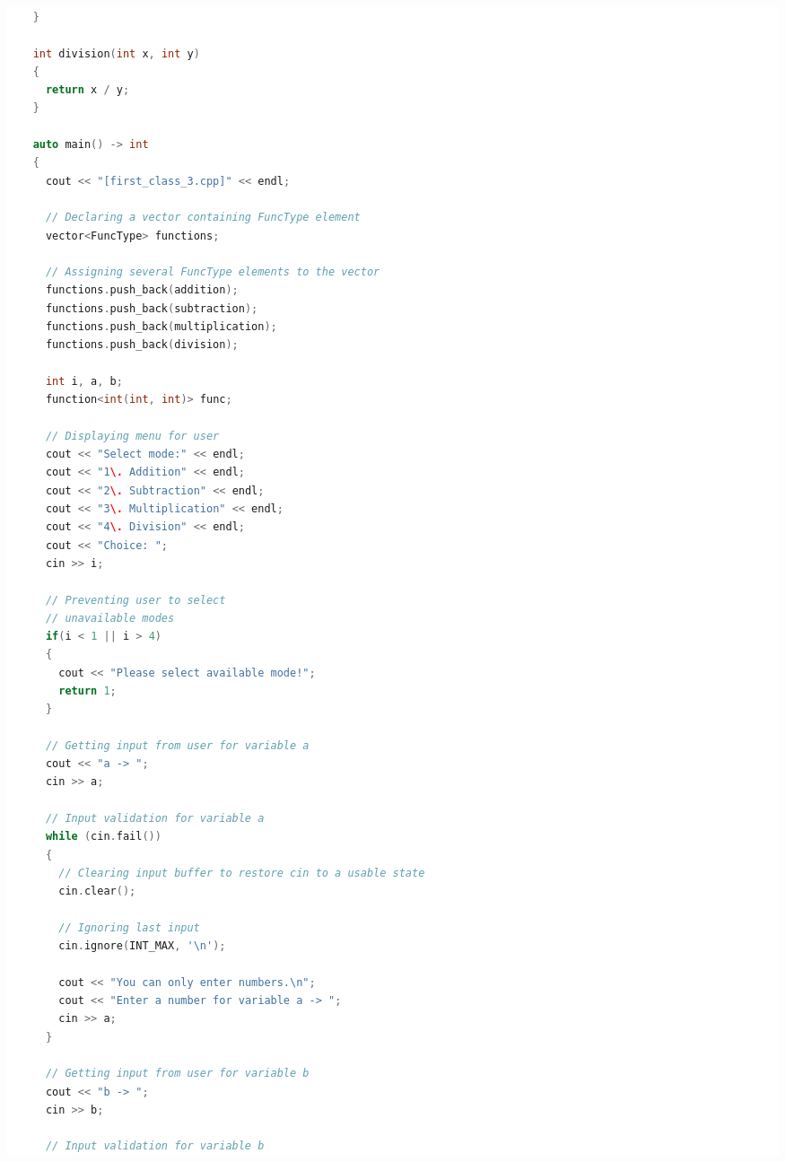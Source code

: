 ```cpp
    }

    int division(int x, int y)
    {
      return x / y;
    }

    auto main() -> int
    {
      cout << "[first_class_3.cpp]" << endl;

      // Declaring a vector containing FuncType element
      vector<FuncType> functions;

      // Assigning several FuncType elements to the vector
      functions.push_back(addition);
      functions.push_back(subtraction);
      functions.push_back(multiplication);
      functions.push_back(division);

      int i, a, b;
      function<int(int, int)> func;

      // Displaying menu for user
      cout << "Select mode:" << endl;
      cout << "1\. Addition" << endl;
      cout << "2\. Subtraction" << endl;
      cout << "3\. Multiplication" << endl;
      cout << "4\. Division" << endl;
      cout << "Choice: ";
      cin >> i;

      // Preventing user to select
      // unavailable modes
      if(i < 1 || i > 4)
      {
        cout << "Please select available mode!";
        return 1;
      }

      // Getting input from user for variable a
      cout << "a -> ";
      cin >> a;

      // Input validation for variable a
      while (cin.fail())
      {
        // Clearing input buffer to restore cin to a usable state
        cin.clear();

        // Ignoring last input
        cin.ignore(INT_MAX, '\n');

        cout << "You can only enter numbers.\n";
        cout << "Enter a number for variable a -> ";
        cin >> a;
      }

      // Getting input from user for variable b
      cout << "b -> ";
      cin >> b;

      // Input validation for variable b
```